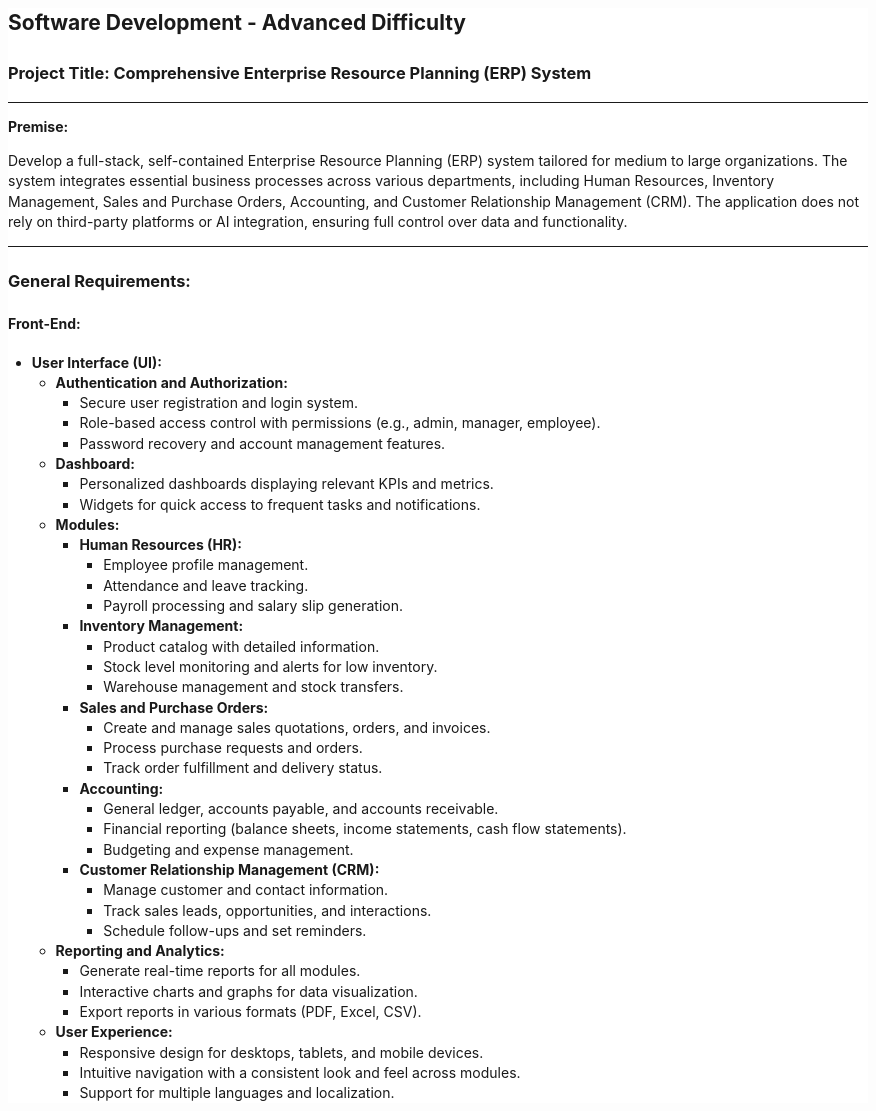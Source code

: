 ## Software Development - Advanced Difficulty

### Project Title: Comprehensive Enterprise Resource Planning (ERP) System

---

**Premise:**

Develop a full-stack, self-contained Enterprise Resource Planning (ERP) system tailored for medium to large organizations. The system integrates essential business processes across various departments, including Human Resources, Inventory Management, Sales and Purchase Orders, Accounting, and Customer Relationship Management (CRM). The application does not rely on third-party platforms or AI integration, ensuring full control over data and functionality.

---

### General Requirements:

#### Front-End:

- **User Interface (UI):**
    - **Authentication and Authorization:**
        - Secure user registration and login system.
        - Role-based access control with permissions (e.g., admin, manager, employee).
        - Password recovery and account management features.
    - **Dashboard:**
        - Personalized dashboards displaying relevant KPIs and metrics.
        - Widgets for quick access to frequent tasks and notifications.
    - **Modules:**
        - **Human Resources (HR):**
            - Employee profile management.
            - Attendance and leave tracking.
            - Payroll processing and salary slip generation.
        - **Inventory Management:**
            - Product catalog with detailed information.
            - Stock level monitoring and alerts for low inventory.
            - Warehouse management and stock transfers.
        - **Sales and Purchase Orders:**
            - Create and manage sales quotations, orders, and invoices.
            - Process purchase requests and orders.
            - Track order fulfillment and delivery status.
        - **Accounting:**
            - General ledger, accounts payable, and accounts receivable.
            - Financial reporting (balance sheets, income statements, cash flow statements).
            - Budgeting and expense management.
        - **Customer Relationship Management (CRM):**
            - Manage customer and contact information.
            - Track sales leads, opportunities, and interactions.
            - Schedule follow-ups and set reminders.
    - **Reporting and Analytics:**
        - Generate real-time reports for all modules.
        - Interactive charts and graphs for data visualization.
        - Export reports in various formats (PDF, Excel, CSV).
    - **User Experience:**
        - Responsive design for desktops, tablets, and mobile devices.
        - Intuitive navigation with a consistent look and feel across modules.
        - Support for multiple languages and localization.
